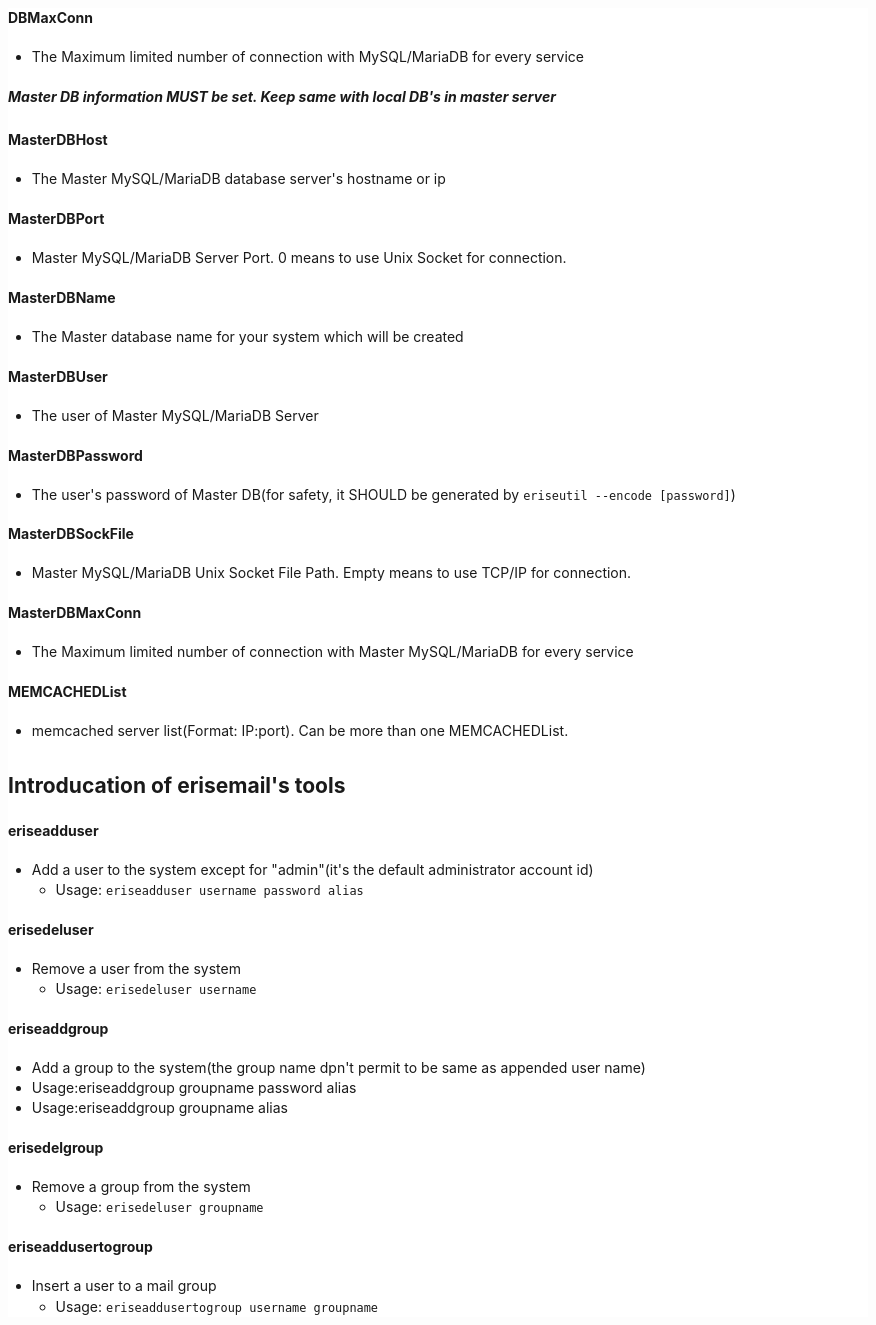 #### DBMaxConn
* The Maximum limited number of connection with MySQL/MariaDB for every service

##### Master DB information MUST be set. Keep same with local DB's in master server
#### MasterDBHost
* The Master MySQL/MariaDB database server's hostname or ip

#### MasterDBPort
* Master MySQL/MariaDB Server Port. 0 means to use Unix Socket for connection.

#### MasterDBName
* The Master database name for your system which will be created

#### MasterDBUser
* The user of Master MySQL/MariaDB Server

#### MasterDBPassword
* The user's password of Master DB(for safety, it SHOULD be generated by `eriseutil --encode [password]`)

#### MasterDBSockFile
* Master MySQL/MariaDB Unix Socket File Path. Empty means to use TCP/IP for connection.

#### MasterDBMaxConn
* The Maximum limited number of connection with Master MySQL/MariaDB for every service

#### MEMCACHEDList
* memcached server list(Format: IP:port). Can be more than one MEMCACHEDList.

## Introducation of erisemail's tools

#### eriseadduser	
* Add a user to the system except for "admin"(it's the default administrator account id)
  * Usage: `eriseadduser username password alias`

#### erisedeluser	
* Remove a user from the system
  * Usage: `erisedeluser username`

#### eriseaddgroup	
* Add a group to the system(the group name dpn't permit to be same as appended user name)
* Usage:eriseaddgroup groupname password alias
* Usage:eriseaddgroup groupname alias

#### erisedelgroup	
* Remove a group from the system
  * Usage: `erisedeluser groupname`

#### eriseaddusertogroup	
* Insert a user to a mail group
  * Usage: `eriseaddusertogroup username groupname`
